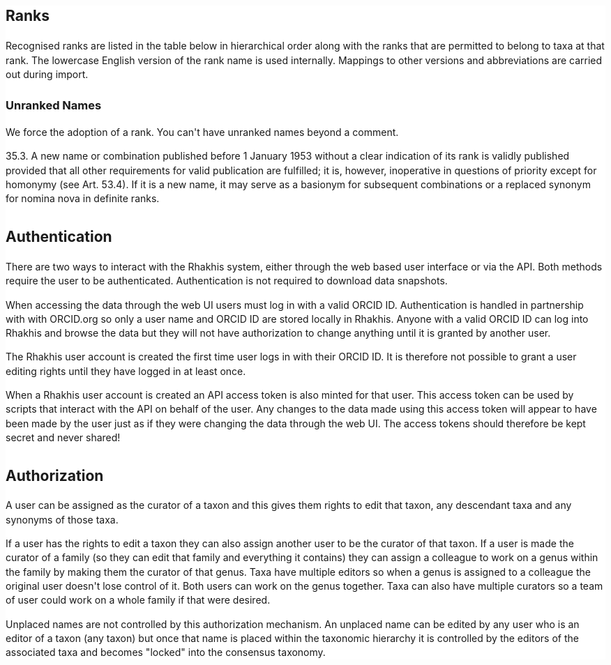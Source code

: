 ## Ranks

Recognised ranks are listed in the table below in hierarchical order along with the ranks that are permitted to belong to taxa at that rank. The lowercase English version of the rank name is used internally. Mappings to other versions and abbreviations are
carried out during import.

### Unranked Names

We force the adoption of a rank. You can't have unranked names beyond a comment.

35.3. A new name or combination published before 1 January 1953 without a clear indication of its rank is validly published provided that all other requirements for valid publication are fulfilled; it is, however, inoperative in questions of priority except for homonymy (see Art. 53.4). If it is a new name, it may serve as a basionym for subsequent combinations or a replaced synonym for nomina nova in definite ranks.



## Authentication

There are two ways to interact with the Rhakhis system, either through the web based user interface or via the API. Both methods require the user to be authenticated. Authentication is not required to download data snapshots.

When accessing the data through the web UI users must log in with a valid ORCID ID. Authentication is handled in partnership with with ORCID.org so only a user name and ORCID ID are stored locally in Rhakhis. Anyone with a valid ORCID ID can log into Rhakhis and browse the data but they will not have authorization to change anything until it is granted by another user. 

The Rhakhis user account is created the first time user logs in with their ORCID ID. It is therefore not possible to grant a user editing rights until they have logged in at least once.

When a Rhakhis user account is created an API access token is also minted for that user. This access token can be used by scripts that interact with the API on behalf of the user. Any changes to the data made using this access token will appear to have been made by the user just as if they were changing the data through the web UI. The access tokens should therefore be kept secret and never shared!


## Authorization 

A user can be assigned as the curator of a taxon and this gives them rights to edit that taxon, any descendant taxa and any synonyms of those taxa.

If a user has the rights to edit a taxon they can also assign another user to be the curator of that taxon. If a user is made the curator of a family (so they can edit that family and everything it contains) they can assign a colleague to work on a genus within the family by making them the curator of that genus. Taxa have multiple editors so when a genus is assigned to a colleague the original user doesn't lose control of it. Both users can work on the genus together. Taxa can also have multiple curators so a team of user could work on a whole family if that were desired.

Unplaced names are not controlled by this authorization mechanism. An unplaced name can be edited by any user who is an editor of a taxon (any taxon) but once that name is placed within the taxonomic hierarchy it is controlled by the editors of the associated taxa and becomes "locked" into the consensus taxonomy.
